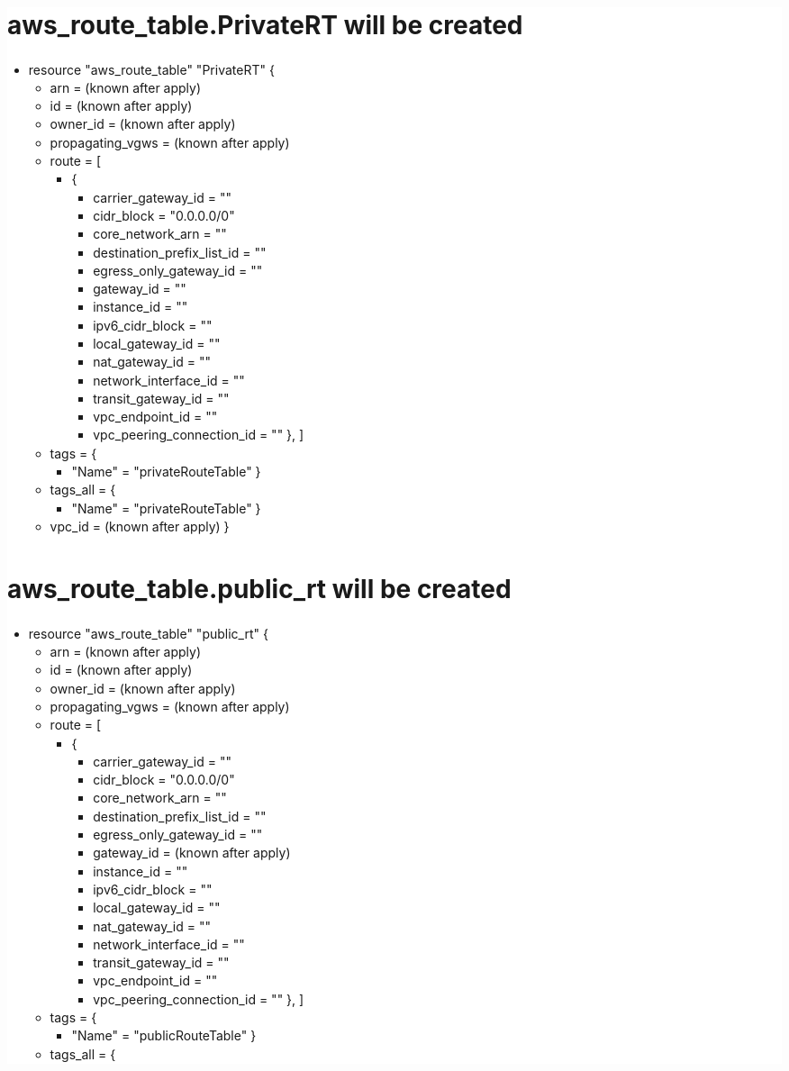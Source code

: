   # aws_route_table.PrivateRT will be created
  + resource "aws_route_table" "PrivateRT" {
      + arn              = (known after apply)
      + id               = (known after apply)
      + owner_id         = (known after apply)
      + propagating_vgws = (known after apply)
      + route            = [
          + {
              + carrier_gateway_id         = ""
              + cidr_block                 = "0.0.0.0/0"
              + core_network_arn           = ""
              + destination_prefix_list_id = ""
              + egress_only_gateway_id     = ""
              + gateway_id                 = ""
              + instance_id                = ""
              + ipv6_cidr_block            = ""
              + local_gateway_id           = ""
              + nat_gateway_id             = ""
              + network_interface_id       = ""
              + transit_gateway_id         = ""
              + vpc_endpoint_id            = ""
              + vpc_peering_connection_id  = ""
            },
        ]
      + tags             = {
          + "Name" = "privateRouteTable"
        }
      + tags_all         = {
          + "Name" = "privateRouteTable"
        }
      + vpc_id           = (known after apply)
    }

  # aws_route_table.public_rt will be created
  + resource "aws_route_table" "public_rt" {
      + arn              = (known after apply)
      + id               = (known after apply)
      + owner_id         = (known after apply)
      + propagating_vgws = (known after apply)
      + route            = [
          + {
              + carrier_gateway_id         = ""
              + cidr_block                 = "0.0.0.0/0"
              + core_network_arn           = ""
              + destination_prefix_list_id = ""
              + egress_only_gateway_id     = ""
              + gateway_id                 = (known after apply)
              + instance_id                = ""
              + ipv6_cidr_block            = ""
              + local_gateway_id           = ""
              + nat_gateway_id             = ""
              + network_interface_id       = ""
              + transit_gateway_id         = ""
              + vpc_endpoint_id            = ""
              + vpc_peering_connection_id  = ""
            },
        ]
      + tags             = {
          + "Name" = "publicRouteTable"
        }
      + tags_all         = {